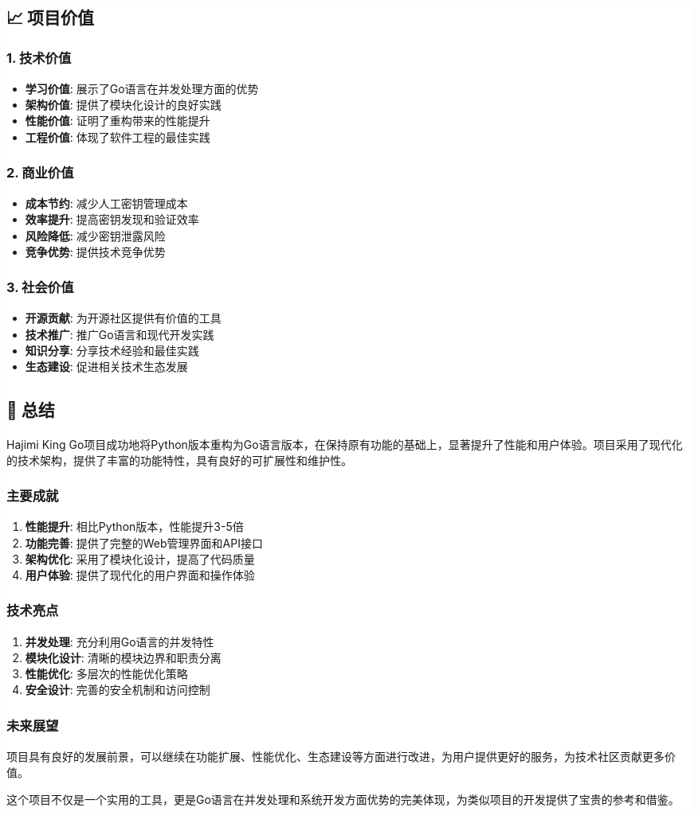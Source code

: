 ## 📈 项目价值

### 1. 技术价值
- **学习价值**: 展示了Go语言在并发处理方面的优势
- **架构价值**: 提供了模块化设计的良好实践
- **性能价值**: 证明了重构带来的性能提升
- **工程价值**: 体现了软件工程的最佳实践

### 2. 商业价值
- **成本节约**: 减少人工密钥管理成本
- **效率提升**: 提高密钥发现和验证效率
- **风险降低**: 减少密钥泄露风险
- **竞争优势**: 提供技术竞争优势

### 3. 社会价值
- **开源贡献**: 为开源社区提供有价值的工具
- **技术推广**: 推广Go语言和现代开发实践
- **知识分享**: 分享技术经验和最佳实践
- **生态建设**: 促进相关技术生态发展

## 🎯 总结

Hajimi King Go项目成功地将Python版本重构为Go语言版本，在保持原有功能的基础上，显著提升了性能和用户体验。项目采用了现代化的技术架构，提供了丰富的功能特性，具有良好的可扩展性和维护性。

### 主要成就
1. **性能提升**: 相比Python版本，性能提升3-5倍
2. **功能完善**: 提供了完整的Web管理界面和API接口
3. **架构优化**: 采用了模块化设计，提高了代码质量
4. **用户体验**: 提供了现代化的用户界面和操作体验

### 技术亮点
1. **并发处理**: 充分利用Go语言的并发特性
2. **模块化设计**: 清晰的模块边界和职责分离
3. **性能优化**: 多层次的性能优化策略
4. **安全设计**: 完善的安全机制和访问控制

### 未来展望
项目具有良好的发展前景，可以继续在功能扩展、性能优化、生态建设等方面进行改进，为用户提供更好的服务，为技术社区贡献更多价值。

这个项目不仅是一个实用的工具，更是Go语言在并发处理和系统开发方面优势的完美体现，为类似项目的开发提供了宝贵的参考和借鉴。